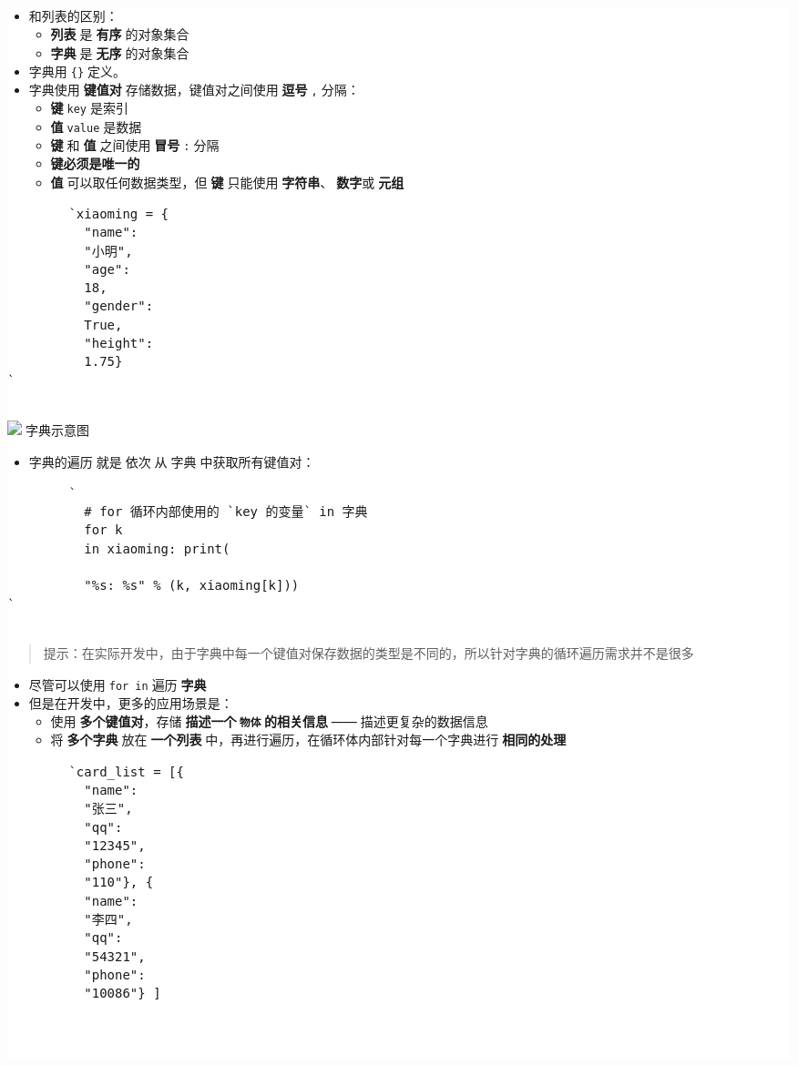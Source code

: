 *   和列表的区别：
    *   **列表** 是 **有序** 的对象集合
    *   **字典** 是 **无序** 的对象集合
*   字典用 `{}` 定义。
*   字典使用 **键值对** 存储数据，键值对之间使用 **逗号** `,` 分隔：
    *   **键** `key` 是索引
    *   **值** `value` 是数据
    *   **键** 和 **值** 之间使用 **冒号** `:` 分隔
    *   **键必须是唯一的**
    *   **值** 可以取任何数据类型，但 **键** 只能使用 **字符串**、 **数字**或 **元组**

<pre class="hljs python">        `xiaoming = {
          "name":
          "小明",
          "age":
          18,
          "gender":
          True,
          "height":
          1.75}
` 
      </pre>

![](https://i.loli.net/2018/12/17/5c17792b19d0f.jpg) 字典示意图

*   字典的遍历 就是 依次 从 字典 中获取所有键值对：

<pre class="hljs python">        `
          # for 循环内部使用的 `key 的变量` in 字典
          for k
          in xiaoming: print(

          "%s: %s" % (k, xiaoming[k]))
` 
      </pre>

> 
> 
> 提示：在实际开发中，由于字典中每一个键值对保存数据的类型是不同的，所以针对字典的循环遍历需求并不是很多
> 
> 

*   尽管可以使用 `for in` 遍历 **字典**
*   但是在开发中，更多的应用场景是：
    *   使用 **多个键值对**，存储 **描述一个 `物体` 的相关信息** —— 描述更复杂的数据信息
    *   将 **多个字典** 放在 **一个列表** 中，再进行遍历，在循环体内部针对每一个字典进行 **相同的处理**

<pre class="hljs python">        `card_list = [{
          "name":
          "张三",
          "qq":
          "12345",
          "phone":
          "110"}, {
          "name":
          "李四",
          "qq":
          "54321",
          "phone":
          "10086"} ]
